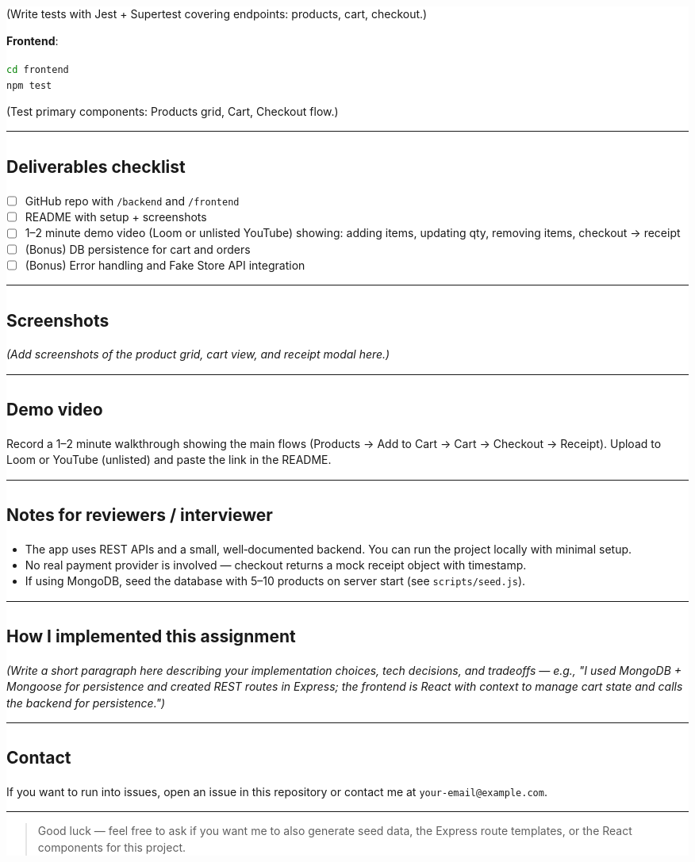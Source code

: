 (Write tests with Jest + Supertest covering endpoints: products, cart, checkout.)

**Frontend**:

```bash
cd frontend
npm test
```

(Test primary components: Products grid, Cart, Checkout flow.)

---

## Deliverables checklist

* [ ] GitHub repo with `/backend` and `/frontend`
* [ ] README with setup + screenshots
* [ ] 1–2 minute demo video (Loom or unlisted YouTube) showing: adding items, updating qty, removing items, checkout → receipt
* [ ] (Bonus) DB persistence for cart and orders
* [ ] (Bonus) Error handling and Fake Store API integration

---

## Screenshots

*(Add screenshots of the product grid, cart view, and receipt modal here.)*

---

## Demo video

Record a 1–2 minute walkthrough showing the main flows (Products → Add to Cart → Cart → Checkout → Receipt). Upload to Loom or YouTube (unlisted) and paste the link in the README.

---

## Notes for reviewers / interviewer

* The app uses REST APIs and a small, well‑documented backend. You can run the project locally with minimal setup.
* No real payment provider is involved — checkout returns a mock receipt object with timestamp.
* If using MongoDB, seed the database with 5–10 products on server start (see `scripts/seed.js`).

---

## How I implemented this assignment

*(Write a short paragraph here describing your implementation choices, tech decisions, and tradeoffs — e.g., "I used MongoDB + Mongoose for persistence and created REST routes in Express; the frontend is React with context to manage cart state and calls the backend for persistence.")*

---

## Contact

If you want to run into issues, open an issue in this repository or contact me at `your-email@example.com`.

---

> Good luck — feel free to ask if you want me to also generate seed data, the Express route templates, or the React components for this project.

